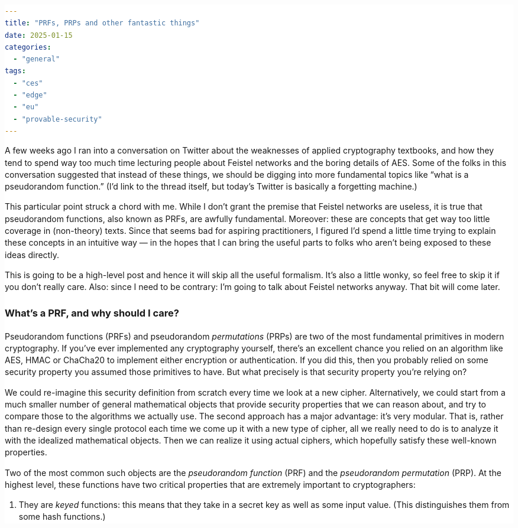 ```yaml
---
title: "PRFs, PRPs and other fantastic things"
date: 2025-01-15
categories: 
  - "general"
tags: 
  - "ces"
  - "edge"
  - "eu"
  - "provable-security"
---
```


A few weeks ago I ran into a conversation on Twitter about the weaknesses of applied cryptography textbooks, and how they tend to spend way too much time lecturing people about Feistel networks and the boring details of AES. Some of the folks in this conversation suggested that instead of these things, we should be digging into more fundamental topics like “what is a pseudorandom function.” (I’d link to the thread itself, but today’s Twitter is basically a forgetting machine.)

This particular point struck a chord with me. While I don’t grant the premise that Feistel networks are useless, it is true that pseudorandom functions, also known as PRFs, are awfully fundamental. Moreover: these are concepts that get way too little coverage in (non-theory) texts. Since that seems bad for aspiring practitioners, I figured I’d spend a little time trying to explain these concepts in an intuitive way — in the hopes that I can bring the useful parts to folks who aren’t being exposed to these ideas directly.

This is going to be a high-level post and hence it will skip all the useful formalism. It’s also a little wonky, so feel free to skip it if you don’t really care. Also: since I need to be contrary: I’m going to talk about Feistel networks anyway. That bit will come later.

### What’s a PRF, and why should I care?

Pseudorandom functions (PRFs) and pseudorandom _permutations_ (PRPs) are two of the most fundamental primitives in modern cryptography. If you’ve ever implemented any cryptography yourself, there’s an excellent chance you relied on an algorithm like AES, HMAC or ChaCha20 to implement either encryption or authentication. If you did this, then you probably relied on some security property you assumed those primitives to have. But what precisely is that security property you’re relying on?

We could re-imagine this security definition from scratch every time we look at a new cipher. Alternatively, we could start from a much smaller number of general mathematical objects that provide security properties that we can reason about, and try to compare those to the algorithms we actually use. The second approach has a major advantage: it’s very modular. That is, rather than re-design every single protocol each time we come up it with a new type of cipher, all we really need to do is to analyze it with the idealized mathematical objects. Then we can realize it using actual ciphers, which hopefully satisfy these well-known properties.

Two of the most common such objects are the _pseudorandom function_ (PRF) and the _pseudorandom permutation_ (PRP). At the highest level, these functions have two critical properties that are extremely important to cryptographers:

1. They are _keyed_ functions: this means that they take in a secret key as well as some input value. (This distinguishes them from some hash functions.)
